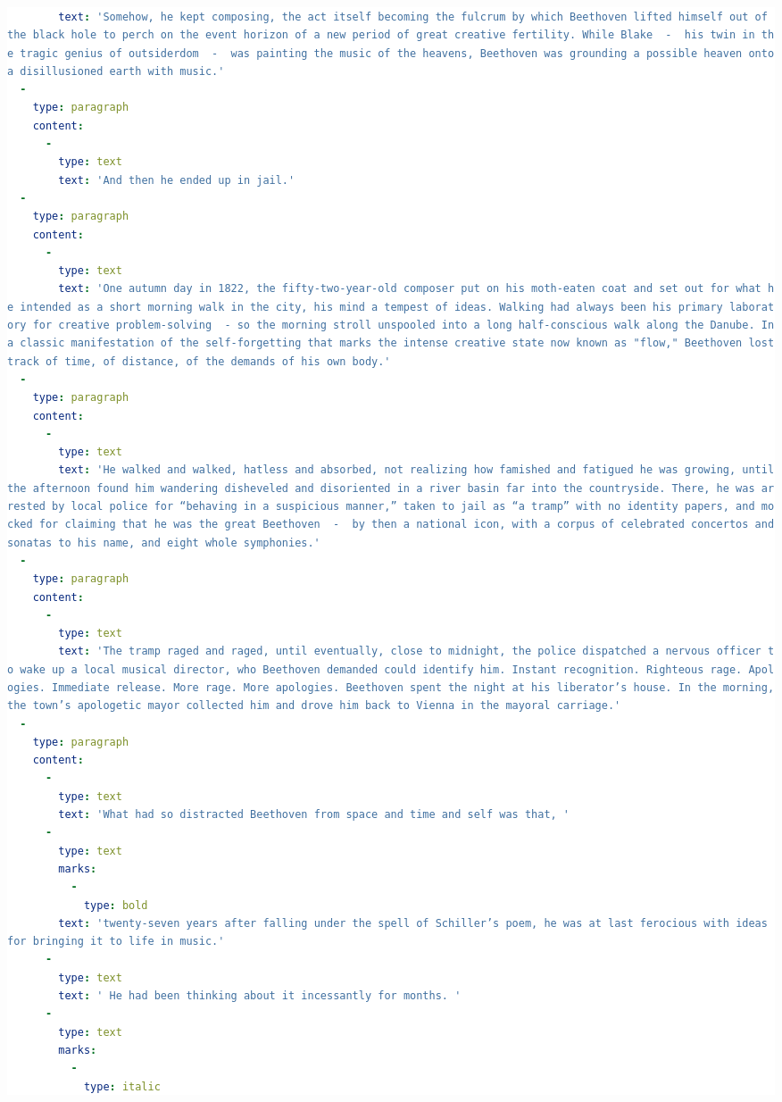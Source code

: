 ```yaml
        text: 'Somehow, he kept composing, the act itself becoming the fulcrum by which Beethoven lifted himself out of the black hole to perch on the event horizon of a new period of great creative fertility. While Blake  -  his twin in the tragic genius of outsiderdom  -  was painting the music of the heavens, Beethoven was grounding a possible heaven onto a disillusioned earth with music.'
  -
    type: paragraph
    content:
      -
        type: text
        text: 'And then he ended up in jail.'
  -
    type: paragraph
    content:
      -
        type: text
        text: 'One autumn day in 1822, the fifty-two-year-old composer put on his moth-eaten coat and set out for what he intended as a short morning walk in the city, his mind a tempest of ideas. Walking had always been his primary laboratory for creative problem-solving  - so the morning stroll unspooled into a long half-conscious walk along the Danube. In a classic manifestation of the self-forgetting that marks the intense creative state now known as "flow," Beethoven lost track of time, of distance, of the demands of his own body.'
  -
    type: paragraph
    content:
      -
        type: text
        text: 'He walked and walked, hatless and absorbed, not realizing how famished and fatigued he was growing, until the afternoon found him wandering disheveled and disoriented in a river basin far into the countryside. There, he was arrested by local police for “behaving in a suspicious manner,” taken to jail as “a tramp” with no identity papers, and mocked for claiming that he was the great Beethoven  -  by then a national icon, with a corpus of celebrated concertos and sonatas to his name, and eight whole symphonies.'
  -
    type: paragraph
    content:
      -
        type: text
        text: 'The tramp raged and raged, until eventually, close to midnight, the police dispatched a nervous officer to wake up a local musical director, who Beethoven demanded could identify him. Instant recognition. Righteous rage. Apologies. Immediate release. More rage. More apologies. Beethoven spent the night at his liberator’s house. In the morning, the town’s apologetic mayor collected him and drove him back to Vienna in the mayoral carriage.'
  -
    type: paragraph
    content:
      -
        type: text
        text: 'What had so distracted Beethoven from space and time and self was that, '
      -
        type: text
        marks:
          -
            type: bold
        text: 'twenty-seven years after falling under the spell of Schiller’s poem, he was at last ferocious with ideas for bringing it to life in music.'
      -
        type: text
        text: ' He had been thinking about it incessantly for months. '
      -
        type: text
        marks:
          -
            type: italic
```